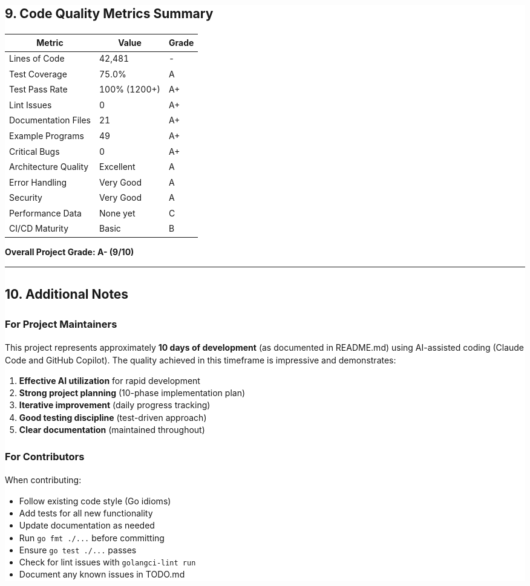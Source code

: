 
## 9. Code Quality Metrics Summary

| Metric | Value | Grade |
|--------|-------|-------|
| Lines of Code | 42,481 | - |
| Test Coverage | 75.0% | A |
| Test Pass Rate | 100% (1200+) | A+ |
| Lint Issues | 0 | A+ |
| Documentation Files | 21 | A+ |
| Example Programs | 49 | A+ |
| Critical Bugs | 0 | A+ |
| Architecture Quality | Excellent | A |
| Error Handling | Very Good | A |
| Security | Very Good | A |
| Performance Data | None yet | C |
| CI/CD Maturity | Basic | B |

**Overall Project Grade: A- (9/10)**

---

## 10. Additional Notes

### For Project Maintainers

This project represents approximately **10 days of development** (as documented in README.md) using AI-assisted coding (Claude Code and GitHub Copilot). The quality achieved in this timeframe is impressive and demonstrates:

1. **Effective AI utilization** for rapid development
2. **Strong project planning** (10-phase implementation plan)
3. **Iterative improvement** (daily progress tracking)
4. **Good testing discipline** (test-driven approach)
5. **Clear documentation** (maintained throughout)

### For Contributors

When contributing:
- Follow existing code style (Go idioms)
- Add tests for all new functionality
- Update documentation as needed
- Run `go fmt ./...` before committing
- Ensure `go test ./...` passes
- Check for lint issues with `golangci-lint run`
- Document any known issues in TODO.md
